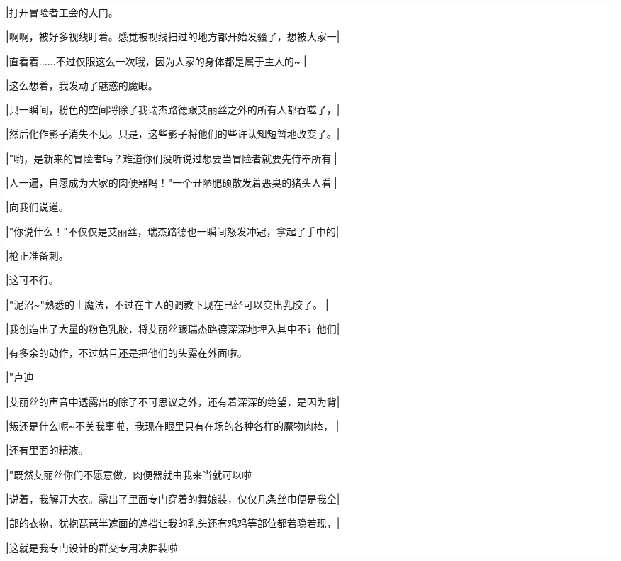 |打开冒险者工会的大门。

|啊啊，被好多视线盯着。感觉被视线扫过的地方都开始发骚了，想被大家一|

|直看着......不过仅限这么一次哦，因为人家的身体都是属于主人的~ |

|这么想着，我发动了魅惑的魔眼。

|只一瞬间，粉色的空间将除了我瑞杰路德跟艾丽丝之外的所有人都吞噬了，|

|然后化作影子消失不见。只是，这些影子将他们的些许认知短暂地改变了。|

|"哟，是新来的冒险者吗？难道你们没听说过想要当冒险者就要先侍奉所有 |

|人一遍，自愿成为大家的肉便器吗！"一个丑陋肥硕散发着恶臭的猪头人看 |

|向我们说道。

|"你说什么！"不仅仅是艾丽丝，瑞杰路德也一瞬间怒发冲冠，拿起了手中的|

|枪正准备刺。

|这可不行。

|"泥沼~"熟悉的土魔法，不过在主人的调教下现在已经可以变出乳胶了。 |

|我创造出了大量的粉色乳胶，将艾丽丝跟瑞杰路德深深地埋入其中不让他们|

|有多余的动作，不过姑且还是把他们的头露在外面啦。

|"卢迪

|艾丽丝的声音中透露出的除了不可思议之外，还有着深深的绝望，是因为背|

|叛还是什么呢~不关我事啦，我现在眼里只有在场的各种各样的魔物肉棒， |

|还有里面的精液。

|"既然艾丽丝你们不愿意做，肉便器就由我来当就可以啦

|说着，我解开大衣。露出了里面专门穿着的舞娘装，仅仅几条丝巾便是我全|

|部的衣物，犹抱琵琶半遮面的遮挡让我的乳头还有鸡鸡等部位都若隐若现，|

|这就是我专门设计的群交专用决胜装啦

